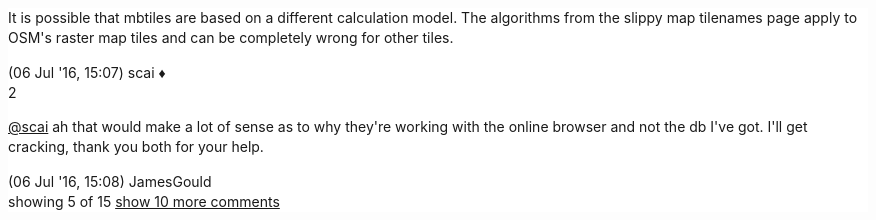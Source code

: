 <p>It is possible that mbtiles are based on a different calculation model. The algorithms from the slippy map tilenames page apply to OSM's raster map tiles and can be completely wrong for other tiles.</p>
</div>
<div id="comment-50683-info" class="comment-info">
<span class="comment-age">(06 Jul '16, 15:07)</span> <span class="comment-user userinfo">scai ♦</span>
</div>
</div>
<span id="50684"></span>
<div id="comment-50684" class="comment">
<div id="post-50684-score" class="comment-score">
2
</div>
<div class="comment-text">
<p><a href="https://help.openstreetmap.org/users/158/scai">@scai</a> ah that would make a lot of sense as to why they're working with the online browser and not the db I've got. I'll get cracking, thank you both for your help.</p>
</div>
<div id="comment-50684-info" class="comment-info">
<span class="comment-age">(06 Jul '16, 15:08)</span> <span class="comment-user userinfo">JamesGould</span>
</div>
</div>
</div>
<div id="comment-tools-50661" class="comment-tools">
<span class="comments-showing"> showing 5 of 15 </span> <a href="#" class="show-all-comments-link">show 10 more comments</a>
</div>
<div class="clear">
&#10;</div>
<div id="comment-50661-form-container" class="comment-form-container">
&#10;</div>
<div class="clear">
&#10;</div>
</div></td>
</tr>
</tbody>
</table>

</div>

</div>

